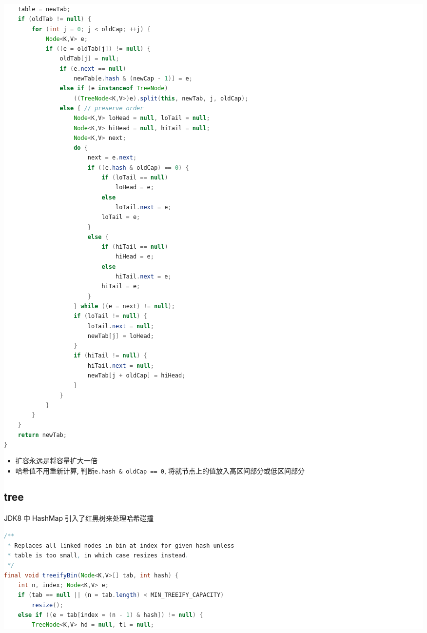 ```java
    table = newTab;
    if (oldTab != null) {
        for (int j = 0; j < oldCap; ++j) {
            Node<K,V> e;
            if ((e = oldTab[j]) != null) {
                oldTab[j] = null;
                if (e.next == null)
                    newTab[e.hash & (newCap - 1)] = e;
                else if (e instanceof TreeNode)
                    ((TreeNode<K,V>)e).split(this, newTab, j, oldCap);
                else { // preserve order
                    Node<K,V> loHead = null, loTail = null;
                    Node<K,V> hiHead = null, hiTail = null;
                    Node<K,V> next;
                    do {
                        next = e.next;
                        if ((e.hash & oldCap) == 0) {
                            if (loTail == null)
                                loHead = e;
                            else
                                loTail.next = e;
                            loTail = e;
                        }
                        else {
                            if (hiTail == null)
                                hiHead = e;
                            else
                                hiTail.next = e;
                            hiTail = e;
                        }
                    } while ((e = next) != null);
                    if (loTail != null) {
                        loTail.next = null;
                        newTab[j] = loHead;
                    }
                    if (hiTail != null) {
                        hiTail.next = null;
                        newTab[j + oldCap] = hiHead;
                    }
                }
            }
        }
    }
    return newTab;
}
```

* 扩容永远是将容量扩大一倍
* 哈希值不用重新计算, 判断`e.hash & oldCap == 0`, 将就节点上的值放入高区间部分或低区间部分 

## tree
JDK8 中 HashMap 引入了红黑树来处理哈希碰撞
```java
/**
 * Replaces all linked nodes in bin at index for given hash unless
 * table is too small, in which case resizes instead.
 */
final void treeifyBin(Node<K,V>[] tab, int hash) {
    int n, index; Node<K,V> e;
    if (tab == null || (n = tab.length) < MIN_TREEIFY_CAPACITY)
        resize();
    else if ((e = tab[index = (n - 1) & hash]) != null) {
        TreeNode<K,V> hd = null, tl = null;
```
